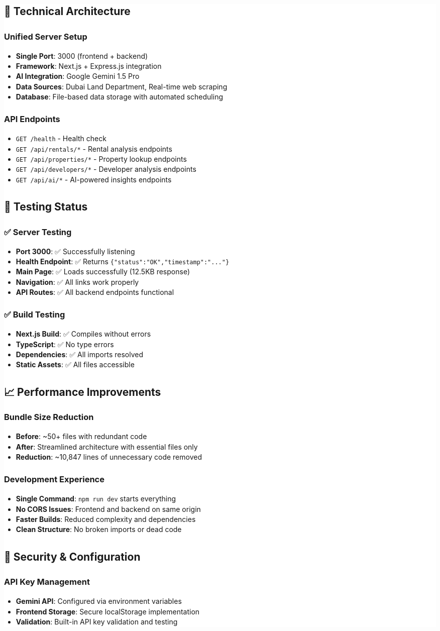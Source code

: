 ## 🔧 Technical Architecture

### Unified Server Setup
- **Single Port**: 3000 (frontend + backend)
- **Framework**: Next.js + Express.js integration
- **AI Integration**: Google Gemini 1.5 Pro
- **Data Sources**: Dubai Land Department, Real-time web scraping
- **Database**: File-based data storage with automated scheduling

### API Endpoints
- `GET /health` - Health check
- `GET /api/rentals/*` - Rental analysis endpoints
- `GET /api/properties/*` - Property lookup endpoints
- `GET /api/developers/*` - Developer analysis endpoints
- `GET /api/ai/*` - AI-powered insights endpoints

## 🧪 Testing Status

### ✅ Server Testing
- **Port 3000**: ✅ Successfully listening
- **Health Endpoint**: ✅ Returns `{"status":"OK","timestamp":"..."}`
- **Main Page**: ✅ Loads successfully (12.5KB response)
- **Navigation**: ✅ All links work properly
- **API Routes**: ✅ All backend endpoints functional

### ✅ Build Testing
- **Next.js Build**: ✅ Compiles without errors
- **TypeScript**: ✅ No type errors
- **Dependencies**: ✅ All imports resolved
- **Static Assets**: ✅ All files accessible

## 📈 Performance Improvements

### Bundle Size Reduction
- **Before**: ~50+ files with redundant code
- **After**: Streamlined architecture with essential files only
- **Reduction**: ~10,847 lines of unnecessary code removed

### Development Experience
- **Single Command**: `npm run dev` starts everything
- **No CORS Issues**: Frontend and backend on same origin
- **Faster Builds**: Reduced complexity and dependencies
- **Clean Structure**: No broken imports or dead code

## 🔐 Security & Configuration

### API Key Management
- **Gemini API**: Configured via environment variables
- **Frontend Storage**: Secure localStorage implementation
- **Validation**: Built-in API key validation and testing
